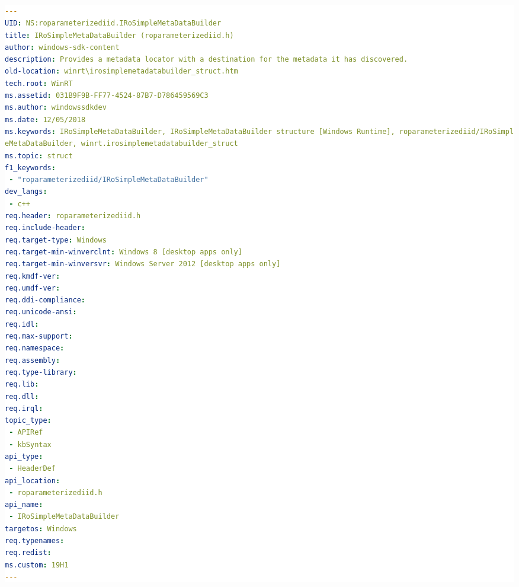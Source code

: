 ```yaml
---
UID: NS:roparameterizediid.IRoSimpleMetaDataBuilder
title: IRoSimpleMetaDataBuilder (roparameterizediid.h)
author: windows-sdk-content
description: Provides a metadata locator with a destination for the metadata it has discovered.
old-location: winrt\irosimplemetadatabuilder_struct.htm
tech.root: WinRT
ms.assetid: 031B9F9B-FF77-4524-87B7-D786459569C3
ms.author: windowssdkdev
ms.date: 12/05/2018
ms.keywords: IRoSimpleMetaDataBuilder, IRoSimpleMetaDataBuilder structure [Windows Runtime], roparameterizediid/IRoSimpleMetaDataBuilder, winrt.irosimplemetadatabuilder_struct
ms.topic: struct
f1_keywords: 
 - "roparameterizediid/IRoSimpleMetaDataBuilder"
dev_langs:
 - c++
req.header: roparameterizediid.h
req.include-header: 
req.target-type: Windows
req.target-min-winverclnt: Windows 8 [desktop apps only]
req.target-min-winversvr: Windows Server 2012 [desktop apps only]
req.kmdf-ver: 
req.umdf-ver: 
req.ddi-compliance: 
req.unicode-ansi: 
req.idl: 
req.max-support: 
req.namespace: 
req.assembly: 
req.type-library: 
req.lib: 
req.dll: 
req.irql: 
topic_type:
 - APIRef
 - kbSyntax
api_type:
 - HeaderDef
api_location:
 - roparameterizediid.h
api_name:
 - IRoSimpleMetaDataBuilder
targetos: Windows
req.typenames: 
req.redist: 
ms.custom: 19H1
---
```

